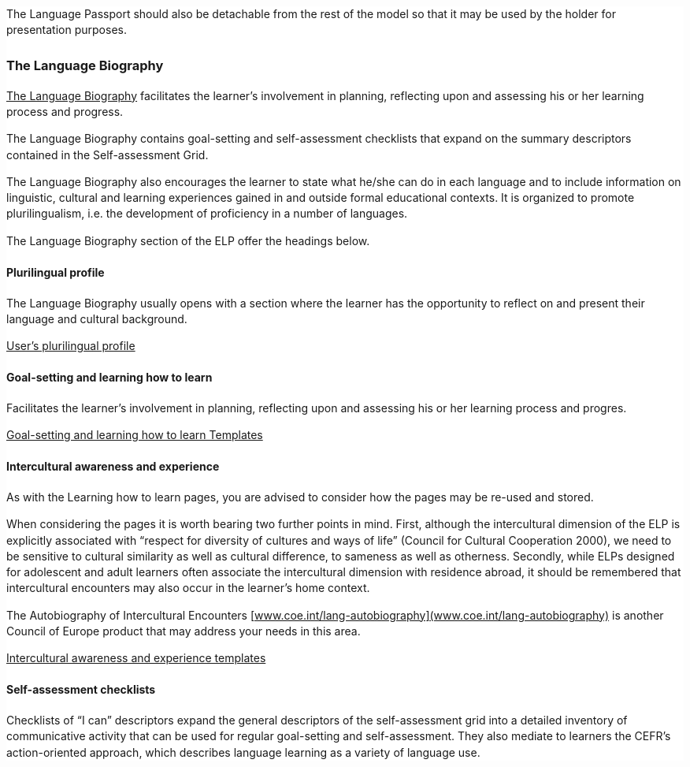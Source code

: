 The Language Passport should also be detachable from the rest of the model so that it may be used by the holder for presentation purposes.

### The Language Biography

[The Language Biography](https://www.coe.int/en/web/portfolio/the-language-biography) facilitates the learner’s involvement in planning, reflecting upon and assessing his or her learning process and progress.

The Language Biography contains goal-setting and self-assessment checklists that expand on the summary descriptors contained in the Self-assessment Grid.

The Language Biography also encourages the learner to state what he/she can do in each language and to include information on linguistic, cultural and learning experiences gained in and outside formal educational contexts. It is organized to promote plurilingualism, i.e. the development of proficiency in a number of languages.

The Language Biography section of the ELP offer the headings below.

#### Plurilingual profile

The Language Biography usually opens with a section where the learner has the opportunity to reflect on and present their language and cultural background.

[User’s plurilingual profile](docs/European_Language_Portfolio/Biography/ELP_Biography_Plurilingual_Profile_EN.pdf)

#### Goal-setting and learning how to learn

Facilitates the learner’s involvement in planning, reflecting upon and assessing his or her learning process and progres.

[Goal-setting and learning how to learn Templates](docs/European_Language_Portfolio/Biography/ELP_Biography_LearningtoLearn_Templates_EN.pdf)

#### Intercultural awareness and experience

As with the Learning how to learn pages, you are advised to consider how the pages may be re-used and stored.

When considering the pages it is worth bearing two further points in mind. First, although the intercultural dimension of the ELP is explicitly associated with “respect for diversity of cultures and ways of life” (Council for Cultural Cooperation 2000), we need to be sensitive to cultural similarity as well as cultural difference, to sameness as well as otherness. Secondly, while ELPs designed for adolescent and adult learners often associate the intercultural dimension with residence abroad, it should be remembered that intercultural encounters may also occur in the learner’s home context.

The Autobiography of Intercultural Encounters [www.coe.int/lang-autobiography](www.coe.int/lang-autobiography) is another Council of Europe product that may address your needs in this area.

[Intercultural awareness and experience templates](docs/European_Language_Portfolio/Biography/ELP_Biography_Intercultural_Component_Templates_EN.pdf)

#### Self-assessment checklists

Checklists of “I can” descriptors expand the general descriptors of the self-assessment grid into a detailed inventory of communicative activity that can be used for regular goal-setting and self-assessment. They also mediate to learners the CEFR’s action-oriented approach, which describes language learning as a variety of language use.
